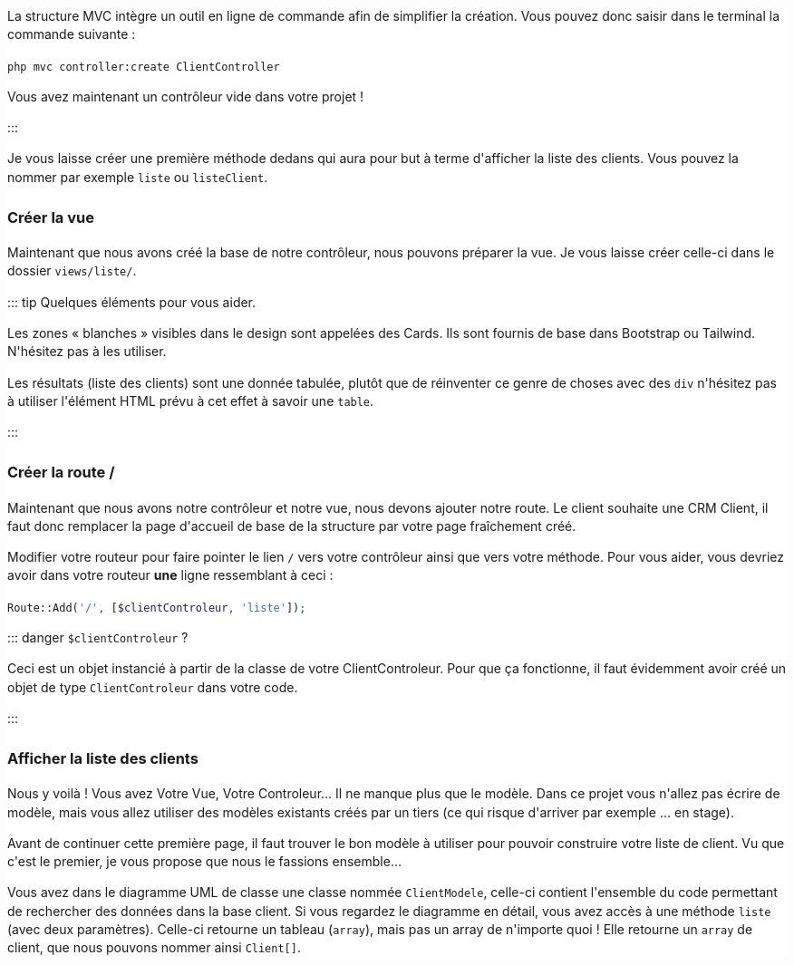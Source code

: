 La structure MVC intègre un outil en ligne de commande afin de simplifier la création. Vous pouvez donc saisir dans le terminal la commande suivante :

```bash
php mvc controller:create ClientController
```

Vous avez maintenant un contrôleur vide dans votre projet !

:::

Je vous laisse créer une première méthode dedans qui aura pour but à terme d'afficher la liste des clients. Vous pouvez la nommer par exemple `liste` ou `listeClient`.

### Créer la vue

Maintenant que nous avons créé la base de notre contrôleur, nous pouvons préparer la vue. Je vous laisse créer celle-ci dans le dossier `views/liste/`.

::: tip Quelques éléments pour vous aider.

Les zones « blanches » visibles dans le design sont appelées des Cards. Ils sont fournis de base dans Bootstrap ou Tailwind. N'hésitez pas à les utiliser.

Les résultats (liste des clients) sont une donnée tabulée, plutôt que de réinventer ce genre de choses avec des `div` n'hésitez pas à utiliser l'élément HTML prévu à cet effet à savoir une `table`.

:::

### Créer la route /

Maintenant que nous avons notre contrôleur et notre vue, nous devons ajouter notre route. Le client souhaite une CRM Client, il faut donc remplacer la page d'accueil de base de la structure par votre page fraîchement créé. 

Modifier votre routeur pour faire pointer le lien `/` vers votre contrôleur ainsi que vers votre méthode. Pour vous aider, vous devriez avoir dans votre routeur **une** ligne ressemblant à ceci :

```php
Route::Add('/', [$clientControleur, 'liste']);
```

::: danger `$clientControleur` ?

Ceci est un objet instancié à partir de la classe de votre ClientControleur. Pour que ça fonctionne, il faut évidemment avoir créé un objet de type `ClientControleur` dans votre code.

:::

### Afficher la liste des clients

Nous y voilà ! Vous avez Votre Vue, Votre Controleur… Il ne manque plus que le modèle. Dans ce projet vous n'allez pas écrire de modèle, mais vous allez utiliser des modèles existants créés par un tiers (ce qui risque d'arriver par exemple … en stage).

Avant de continuer cette première page, il faut trouver le bon modèle à utiliser pour pouvoir construire votre liste de client. Vu que c'est le premier, je vous propose que nous le fassions ensemble…

Vous avez dans le diagramme UML de classe une classe nommée `ClientModele`, celle-ci contient l'ensemble du code permettant de rechercher des données dans la base client. Si vous regardez le diagramme en détail, vous avez accès à une méthode `liste` (avec deux paramètres). Celle-ci retourne un tableau (`array`), mais pas un array de n'importe quoi ! Elle retourne un `array` de client, que nous pouvons nommer ainsi `Client[]`.
